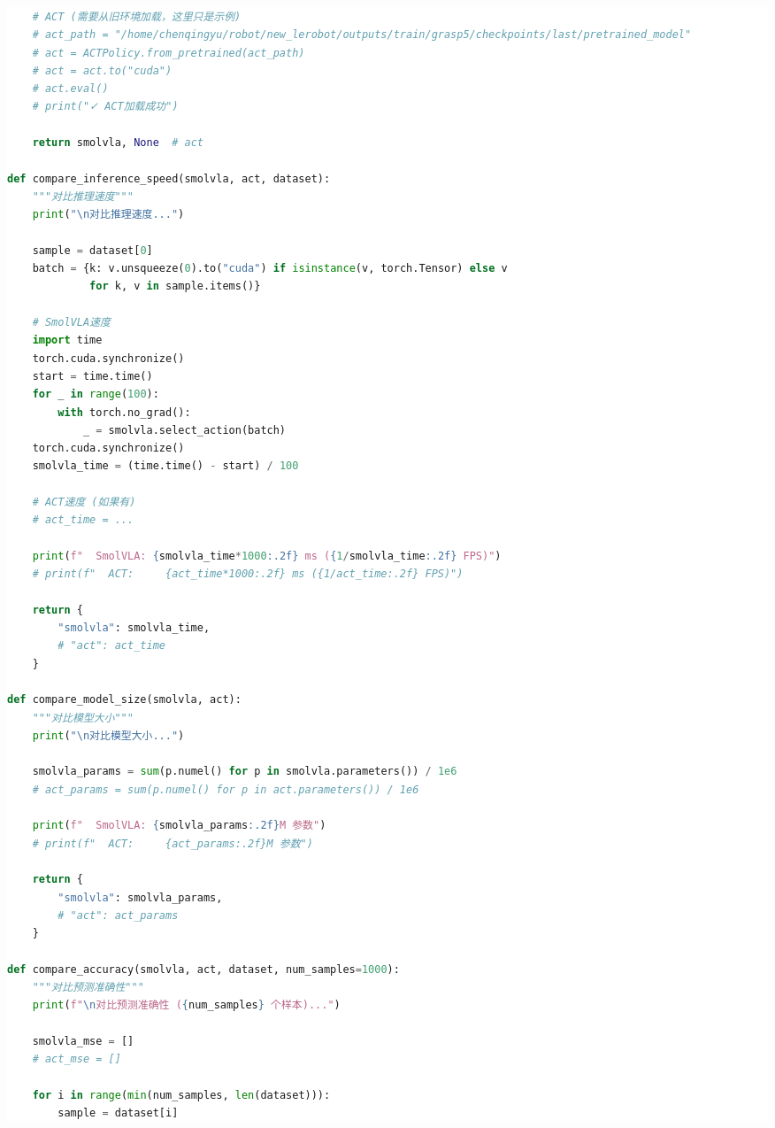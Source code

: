 ```python
    # ACT (需要从旧环境加载，这里只是示例)
    # act_path = "/home/chenqingyu/robot/new_lerobot/outputs/train/grasp5/checkpoints/last/pretrained_model"
    # act = ACTPolicy.from_pretrained(act_path)
    # act = act.to("cuda")
    # act.eval()
    # print("✓ ACT加载成功")

    return smolvla, None  # act

def compare_inference_speed(smolvla, act, dataset):
    """对比推理速度"""
    print("\n对比推理速度...")

    sample = dataset[0]
    batch = {k: v.unsqueeze(0).to("cuda") if isinstance(v, torch.Tensor) else v
             for k, v in sample.items()}

    # SmolVLA速度
    import time
    torch.cuda.synchronize()
    start = time.time()
    for _ in range(100):
        with torch.no_grad():
            _ = smolvla.select_action(batch)
    torch.cuda.synchronize()
    smolvla_time = (time.time() - start) / 100

    # ACT速度 (如果有)
    # act_time = ...

    print(f"  SmolVLA: {smolvla_time*1000:.2f} ms ({1/smolvla_time:.2f} FPS)")
    # print(f"  ACT:     {act_time*1000:.2f} ms ({1/act_time:.2f} FPS)")

    return {
        "smolvla": smolvla_time,
        # "act": act_time
    }

def compare_model_size(smolvla, act):
    """对比模型大小"""
    print("\n对比模型大小...")

    smolvla_params = sum(p.numel() for p in smolvla.parameters()) / 1e6
    # act_params = sum(p.numel() for p in act.parameters()) / 1e6

    print(f"  SmolVLA: {smolvla_params:.2f}M 参数")
    # print(f"  ACT:     {act_params:.2f}M 参数")

    return {
        "smolvla": smolvla_params,
        # "act": act_params
    }

def compare_accuracy(smolvla, act, dataset, num_samples=1000):
    """对比预测准确性"""
    print(f"\n对比预测准确性 ({num_samples} 个样本)...")

    smolvla_mse = []
    # act_mse = []

    for i in range(min(num_samples, len(dataset))):
        sample = dataset[i]
```